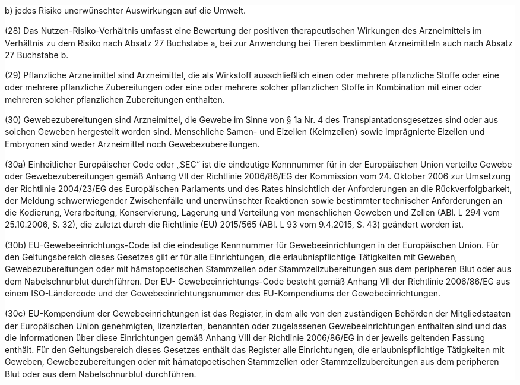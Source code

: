 
b)  jedes Risiko unerwünschter Auswirkungen auf die Umwelt.




(28) Das Nutzen-Risiko-Verhältnis umfasst eine Bewertung der positiven
therapeutischen Wirkungen des Arzneimittels im Verhältnis zu dem
Risiko nach Absatz 27 Buchstabe a, bei zur Anwendung bei Tieren
bestimmten Arzneimitteln auch nach Absatz 27 Buchstabe b.

(29) Pflanzliche Arzneimittel sind Arzneimittel, die als Wirkstoff
ausschließlich einen oder mehrere pflanzliche Stoffe oder eine oder
mehrere pflanzliche Zubereitungen oder eine oder mehrere solcher
pflanzlichen Stoffe in Kombination mit einer oder mehreren solcher
pflanzlichen Zubereitungen enthalten.

(30) Gewebezubereitungen sind Arzneimittel, die Gewebe im Sinne von §
1a Nr. 4 des Transplantationsgesetzes sind oder aus solchen Geweben
hergestellt worden sind. Menschliche Samen- und Eizellen (Keimzellen)
sowie imprägnierte Eizellen und Embryonen sind weder Arzneimittel noch
Gewebezubereitungen.

(30a) Einheitlicher Europäischer Code oder „SEC“ ist die eindeutige
Kennnummer für in der Europäischen Union verteilte Gewebe oder
Gewebezubereitungen gemäß Anhang VII der Richtlinie 2006/86/EG der
Kommission vom 24. Oktober 2006 zur Umsetzung der Richtlinie
2004/23/EG des Europäischen Parlaments und des Rates hinsichtlich der
Anforderungen an die Rückverfolgbarkeit, der Meldung schwerwiegender
Zwischenfälle und unerwünschter Reaktionen sowie bestimmter
technischer Anforderungen an die Kodierung, Verarbeitung,
Konservierung, Lagerung und Verteilung von menschlichen Geweben und
Zellen (ABl. L 294 vom 25.10.2006, S. 32), die zuletzt durch die
Richtlinie (EU) 2015/565 (ABl. L 93 vom 9.4.2015, S. 43) geändert
worden ist.

(30b) EU-Gewebeeinrichtungs-Code ist die eindeutige Kennnummer für
Gewebeeinrichtungen in der Europäischen Union. Für den Geltungsbereich
dieses Gesetzes gilt er für alle Einrichtungen, die
erlaubnispflichtige Tätigkeiten mit Geweben, Gewebezubereitungen oder
mit hämatopoetischen Stammzellen oder Stammzellzubereitungen aus dem
peripheren Blut oder aus dem Nabelschnurblut durchführen. Der EU-
Gewebeeinrichtungs-Code besteht gemäß Anhang VII der Richtlinie
2006/86/EG aus einem ISO-Ländercode und der Gewebeeinrichtungsnummer
des EU-Kompendiums der Gewebeeinrichtungen.

(30c) EU-Kompendium der Gewebeeinrichtungen ist das Register, in dem
alle von den zuständigen Behörden der Mitgliedstaaten der Europäischen
Union genehmigten, lizenzierten, benannten oder zugelassenen
Gewebeeinrichtungen enthalten sind und das die Informationen über
diese Einrichtungen gemäß Anhang VIII der Richtlinie 2006/86/EG in der
jeweils geltenden Fassung enthält. Für den Geltungsbereich dieses
Gesetzes enthält das Register alle Einrichtungen, die
erlaubnispflichtige Tätigkeiten mit Geweben, Gewebezubereitungen oder
mit hämatopoetischen Stammzellen oder Stammzellzubereitungen aus dem
peripheren Blut oder aus dem Nabelschnurblut durchführen.
